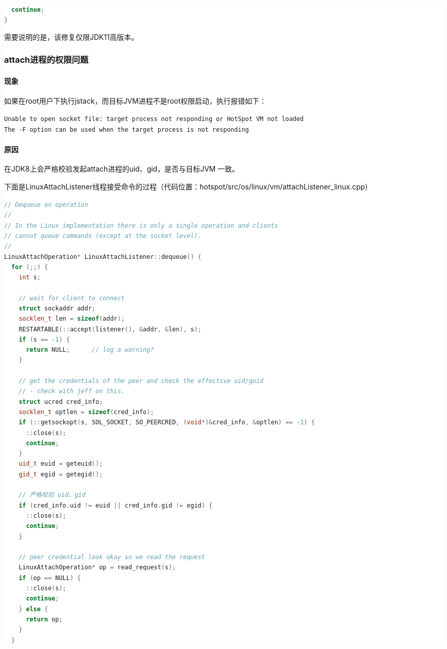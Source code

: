 ```c++
  continue;
}
```
需要说明的是，该修复仅限JDK11高版本。

### attach进程的权限问题

#### 现象

如果在root用户下执行jstack，而目标JVM进程不是root权限启动，执行报错如下：

```text
Unable to open socket file: target process not responding or HotSpot VM not loaded
The -F option can be used when the target process is not responding
```

#### 原因

在JDK8上会严格校验发起attach进程的uid、gid，是否与目标JVM 一致。

下面是LinuxAttachListener线程接受命令的过程（代码位置：hotspot/src/os/linux/vm/attachListener_linux.cpp）

```c++
// Dequeue an operation
//
// In the Linux implementation there is only a single operation and clients
// cannot queue commands (except at the socket level).
//
LinuxAttachOperation* LinuxAttachListener::dequeue() {
  for (;;) {
    int s;

    // wait for client to connect
    struct sockaddr addr;
    socklen_t len = sizeof(addr);
    RESTARTABLE(::accept(listener(), &addr, &len), s);
    if (s == -1) {
      return NULL;      // log a warning?
    }

    // get the credentials of the peer and check the effective uid/guid
    // - check with jeff on this.
    struct ucred cred_info;
    socklen_t optlen = sizeof(cred_info);
    if (::getsockopt(s, SOL_SOCKET, SO_PEERCRED, (void*)&cred_info, &optlen) == -1) {
      ::close(s);
      continue;
    }
    uid_t euid = geteuid();
    gid_t egid = getegid();
  
    // 严格校验 uid、gid
    if (cred_info.uid != euid || cred_info.gid != egid) {
      ::close(s);
      continue;
    }

    // peer credential look okay so we read the request
    LinuxAttachOperation* op = read_request(s);
    if (op == NULL) {
      ::close(s);
      continue;
    } else {
      return op;
    }
  }
```